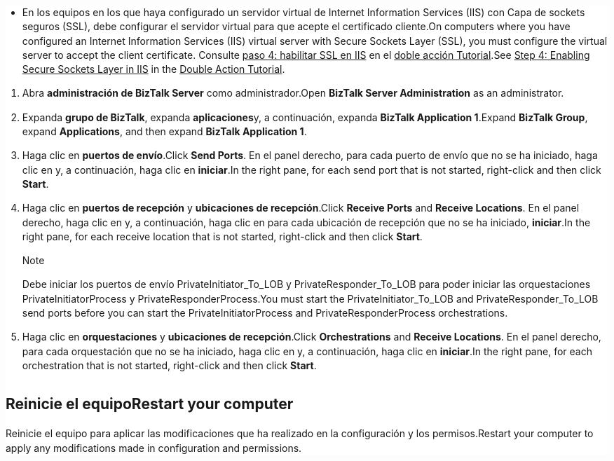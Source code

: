 -   <span data-ttu-id="a9d98-209">En los equipos en los que haya configurado un servidor virtual de Internet Information Services (IIS) con Capa de sockets seguros (SSL), debe configurar el servidor virtual para que acepte el certificado cliente.</span><span class="sxs-lookup"><span data-stu-id="a9d98-209">On computers where you have configured an Internet Information Services (IIS) virtual server with Secure Sockets Layer (SSL), you must configure the virtual server to accept the client certificate.</span></span> <span data-ttu-id="a9d98-210">Consulte [paso 4: habilitar SSL en IIS](step-4-enabling-secure-sockets-layer-in-iis.md) en el [doble acción Tutorial](double-action-tutorial.md).</span><span class="sxs-lookup"><span data-stu-id="a9d98-210">See [Step 4: Enabling Secure Sockets Layer in IIS](step-4-enabling-secure-sockets-layer-in-iis.md) in the [Double Action Tutorial](double-action-tutorial.md).</span></span>


1.  <span data-ttu-id="a9d98-211">Abra **administración de BizTalk Server** como administrador.</span><span class="sxs-lookup"><span data-stu-id="a9d98-211">Open **BizTalk Server Administration** as an administrator.</span></span>  

2.  <span data-ttu-id="a9d98-212">Expanda **grupo de BizTalk**, expanda **aplicaciones**y, a continuación, expanda **BizTalk Application 1**.</span><span class="sxs-lookup"><span data-stu-id="a9d98-212">Expand **BizTalk Group**, expand **Applications**, and then expand **BizTalk Application 1**.</span></span>  

3.  <span data-ttu-id="a9d98-213">Haga clic en **puertos de envío**.</span><span class="sxs-lookup"><span data-stu-id="a9d98-213">Click **Send Ports**.</span></span> <span data-ttu-id="a9d98-214">En el panel derecho, para cada puerto de envío que no se ha iniciado, haga clic en y, a continuación, haga clic en **iniciar**.</span><span class="sxs-lookup"><span data-stu-id="a9d98-214">In the right pane, for each send port that is not started, right-click and then click **Start**.</span></span>  

4.  <span data-ttu-id="a9d98-215">Haga clic en **puertos de recepción** y **ubicaciones de recepción**.</span><span class="sxs-lookup"><span data-stu-id="a9d98-215">Click **Receive Ports** and **Receive Locations**.</span></span> <span data-ttu-id="a9d98-216">En el panel derecho, haga clic en y, a continuación, haga clic en para cada ubicación de recepción que no se ha iniciado, **iniciar**.</span><span class="sxs-lookup"><span data-stu-id="a9d98-216">In the right pane, for each receive location that is not started, right-click and then click **Start**.</span></span>  

    > [!NOTE]
    >  <span data-ttu-id="a9d98-217">Debe iniciar los puertos de envío PrivateInitiator_To_LOB y PrivateResponder_To_LOB para poder iniciar las orquestaciones PrivateInitiatorProcess y PrivateResponderProcess.</span><span class="sxs-lookup"><span data-stu-id="a9d98-217">You must start the PrivateInitiator_To_LOB and PrivateResponder_To_LOB send ports before you can start the PrivateInitiatorProcess and PrivateResponderProcess orchestrations.</span></span>  

5.  <span data-ttu-id="a9d98-218">Haga clic en **orquestaciones** y **ubicaciones de recepción**.</span><span class="sxs-lookup"><span data-stu-id="a9d98-218">Click **Orchestrations** and **Receive Locations**.</span></span> <span data-ttu-id="a9d98-219">En el panel derecho, para cada orquestación que no se ha iniciado, haga clic en y, a continuación, haga clic en **iniciar**.</span><span class="sxs-lookup"><span data-stu-id="a9d98-219">In the right pane, for each orchestration that is not started, right-click and then click **Start**.</span></span>  

## <a name="restart-your-computer"></a><span data-ttu-id="a9d98-220">Reinicie el equipo</span><span class="sxs-lookup"><span data-stu-id="a9d98-220">Restart your computer</span></span>  

<span data-ttu-id="a9d98-221">Reinicie el equipo para aplicar las modificaciones que ha realizado en la configuración y los permisos.</span><span class="sxs-lookup"><span data-stu-id="a9d98-221">Restart your computer to apply any modifications made in configuration and permissions.</span></span>  

